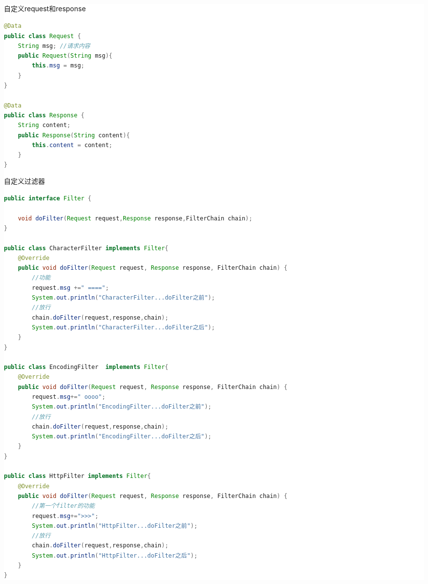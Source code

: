 自定义request和response

```java
@Data
public class Request {
    String msg; //请求内容
    public Request(String msg){
        this.msg = msg;
    }
}

@Data
public class Response {
    String content;
    public Response(String content){
        this.content = content;
    }
}
```

自定义过滤器

```java
public interface Filter {

    void doFilter(Request request,Response response,FilterChain chain);
}

public class CharacterFilter implements Filter{
    @Override
    public void doFilter(Request request, Response response, FilterChain chain) {
        //功能
        request.msg +=" ====";
        System.out.println("CharacterFilter...doFilter之前");
        //放行
        chain.doFilter(request,response,chain);
        System.out.println("CharacterFilter...doFilter之后");
    }
}

public class EncodingFilter  implements Filter{
    @Override
    public void doFilter(Request request, Response response, FilterChain chain) {
        request.msg+=" oooo";
        System.out.println("EncodingFilter...doFilter之前");
        //放行
        chain.doFilter(request,response,chain);
        System.out.println("EncodingFilter...doFilter之后");
    }
}

public class HttpFilter implements Filter{
    @Override
    public void doFilter(Request request, Response response, FilterChain chain) {
        //第一个filter的功能
        request.msg+=">>>";
        System.out.println("HttpFilter...doFilter之前");
        //放行
        chain.doFilter(request,response,chain);
        System.out.println("HttpFilter...doFilter之后");
    }
}
```
